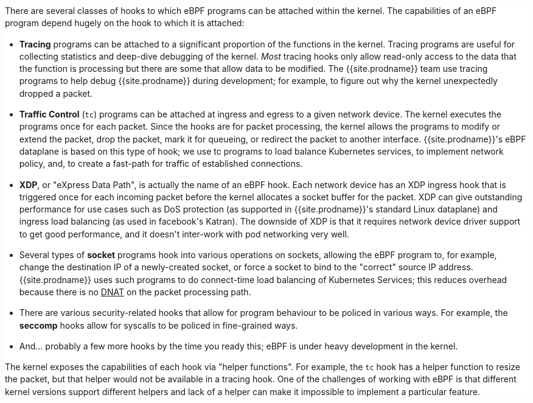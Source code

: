 There are several classes of hooks to which eBPF programs can be attached within the kernel.  The capabilities of an 
eBPF program depend hugely on the hook to which it is attached:

* **Tracing** programs can be attached to a significant proportion of the functions in the kernel.  Tracing 
  programs are useful for collecting statistics and deep-dive debugging of the kernel.  *Most* tracing hooks only allow
  read-only access to the data that the function is processing but there are some that allow data to be modified.
  The {{site.prodname}} team use tracing programs to help debug {{site.prodname}} during development; for example, 
  to figure out why the kernel unexpectedly dropped a packet.

* **Traffic Control** (`tc`) programs can be attached at ingress and egress to a given network device.  The kernel
  executes the programs once for each packet.  Since the hooks are for packet processing, the kernel allows
  the programs to modify or extend the packet, drop the packet, mark it for queueing, or redirect the packet to
  another interface.  {{site.prodname}}'s eBPF dataplane is based on this type of hook; we use tc programs to load
  balance Kubernetes services, to implement network policy, and, to create a fast-path for traffic of established 
  connections.
  
* **XDP**, or "eXpress Data Path", is actually the name of an eBPF hook.  Each network device has an XDP ingress hook
  that is triggered once for each incoming packet before the kernel allocates a socket buffer for the packet.  XDP
  can give outstanding performance for use cases such as DoS protection (as supported in {{site.prodname}}'s standard Linux 
  dataplane) and ingress load balancing (as used in facebook's Katran).  The downside of XDP is that it requires 
  network device driver support to get good performance, and it doesn't inter-work with pod networking very well.
  
* Several types of **socket** programs hook into various operations on sockets, allowing the eBPF program to, for 
  example, change the destination IP of a newly-created socket, or force a socket to bind to the "correct" source 
  IP address.  {{site.prodname}} uses such programs to do connect-time load balancing of Kubernetes Services; this
  reduces overhead because there is no [DNAT](./about-networking#NAT) on the packet processing path.
  
* There are various security-related hooks that allow for program behaviour to be policed in various ways. For
  example, the **seccomp** hooks allow for syscalls to be policed in fine-grained ways.
  
* And... probably a few more hooks by the time you ready this; eBPF is under heavy development in the kernel.

The kernel exposes the capabilities of each hook via "helper functions". For example, the `tc` hook has a helper
function to resize the packet, but that helper would not be available in a tracing hook. One of the challenges of
working with eBPF is that different kernel versions support different helpers and lack of a helper can make it 
impossible to implement a particular feature.
